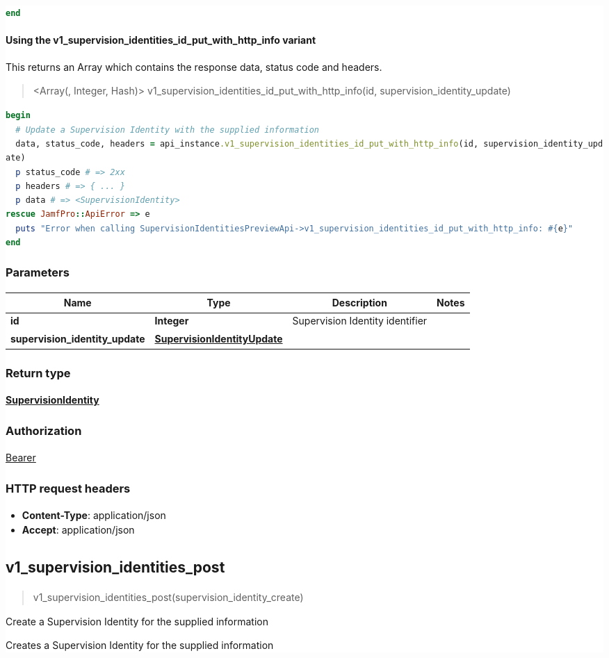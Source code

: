 ```ruby
end
```

#### Using the v1_supervision_identities_id_put_with_http_info variant

This returns an Array which contains the response data, status code and headers.

> <Array(<SupervisionIdentity>, Integer, Hash)> v1_supervision_identities_id_put_with_http_info(id, supervision_identity_update)

```ruby
begin
  # Update a Supervision Identity with the supplied information 
  data, status_code, headers = api_instance.v1_supervision_identities_id_put_with_http_info(id, supervision_identity_update)
  p status_code # => 2xx
  p headers # => { ... }
  p data # => <SupervisionIdentity>
rescue JamfPro::ApiError => e
  puts "Error when calling SupervisionIdentitiesPreviewApi->v1_supervision_identities_id_put_with_http_info: #{e}"
end
```

### Parameters

| Name | Type | Description | Notes |
| ---- | ---- | ----------- | ----- |
| **id** | **Integer** | Supervision Identity identifier |  |
| **supervision_identity_update** | [**SupervisionIdentityUpdate**](SupervisionIdentityUpdate.md) |  |  |

### Return type

[**SupervisionIdentity**](SupervisionIdentity.md)

### Authorization

[Bearer](../README.md#Bearer)

### HTTP request headers

- **Content-Type**: application/json
- **Accept**: application/json


## v1_supervision_identities_post

> <SupervisionIdentity> v1_supervision_identities_post(supervision_identity_create)

Create a Supervision Identity for the supplied information 

Creates a Supervision Identity for the supplied information
